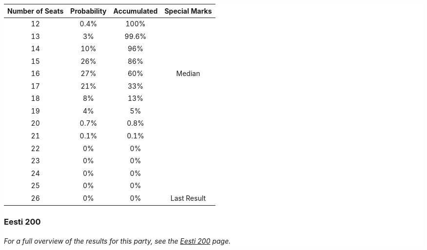 | Number of Seats | Probability | Accumulated | Special Marks |
|:---------------:|:-----------:|:-----------:|:-------------:|
| 12 | 0.4% | 100% |  |
| 13 | 3% | 99.6% |  |
| 14 | 10% | 96% |  |
| 15 | 26% | 86% |  |
| 16 | 27% | 60% | Median |
| 17 | 21% | 33% |  |
| 18 | 8% | 13% |  |
| 19 | 4% | 5% |  |
| 20 | 0.7% | 0.8% |  |
| 21 | 0.1% | 0.1% |  |
| 22 | 0% | 0% |  |
| 23 | 0% | 0% |  |
| 24 | 0% | 0% |  |
| 25 | 0% | 0% |  |
| 26 | 0% | 0% | Last Result |

### Eesti 200

*For a full overview of the results for this party, see the [Eesti 200](party-eesti200.html) page.*
